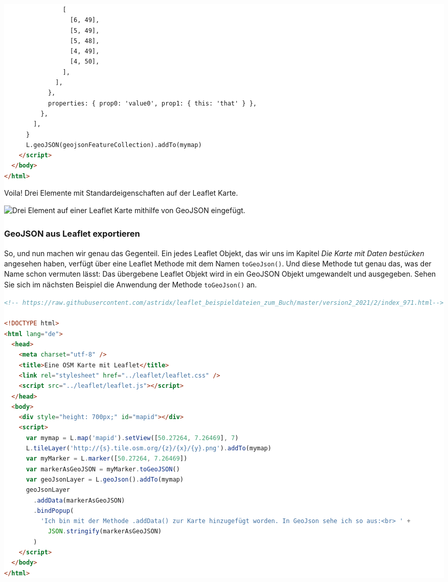 ```html
                [
                  [6, 49],
                  [5, 49],
                  [5, 48],
                  [4, 49],
                  [4, 50],
                ],
              ],
            },
            properties: { prop0: 'value0', prop1: { this: 'that' } },
          },
        ],
      }
      L.geoJSON(geojsonFeatureCollection).addTo(mymap)
    </script>
  </body>
</html>
```



Voila! Drei Elemente mit Standardeigenschaften auf der Leaflet Karte.

![Drei Element auf einer Leaflet Karte mithilfe von GeoJSON eingefügt.](/images/961.png)

### GeoJSON aus Leaflet exportieren

So, und nun machen wir genau das Gegenteil. Ein jedes Leaflet Objekt, das wir uns im Kapitel _Die Karte mit Daten bestücken_ angesehen haben, verfügt über eine Leaflet Methode mit dem Namen `toGeoJson()`. Und diese Methode tut genau das, was der Name schon vermuten lässt: Das übergebene Leaflet Objekt wird in ein GeoJSON Objekt umgewandelt und ausgegeben. Sehen Sie sich im nächsten Beispiel die Anwendung der Methode `toGeoJson()` an.

```html
<!-- https://raw.githubusercontent.com/astridx/leaflet_beispieldateien_zum_Buch/master/version2_2021/2/index_971.html-->

<!DOCTYPE html>
<html lang="de">
  <head>
    <meta charset="utf-8" />
    <title>Eine OSM Karte mit Leaflet</title>
    <link rel="stylesheet" href="../leaflet/leaflet.css" />
    <script src="../leaflet/leaflet.js"></script>
  </head>
  <body>
    <div style="height: 700px;" id="mapid"></div>
    <script>
      var mymap = L.map('mapid').setView([50.27264, 7.26469], 7)
      L.tileLayer('http://{s}.tile.osm.org/{z}/{x}/{y}.png').addTo(mymap)
      var myMarker = L.marker([50.27264, 7.26469])
      var markerAsGeoJSON = myMarker.toGeoJSON()
      var geoJsonLayer = L.geoJson().addTo(mymap)
      geoJsonLayer
        .addData(markerAsGeoJSON)
        .bindPopup(
          'Ich bin mit der Methode .addData() zur Karte hinzugefügt worden. In GeoJson sehe ich so aus:<br> ' +
            JSON.stringify(markerAsGeoJSON)
        )
    </script>
  </body>
</html>
```
